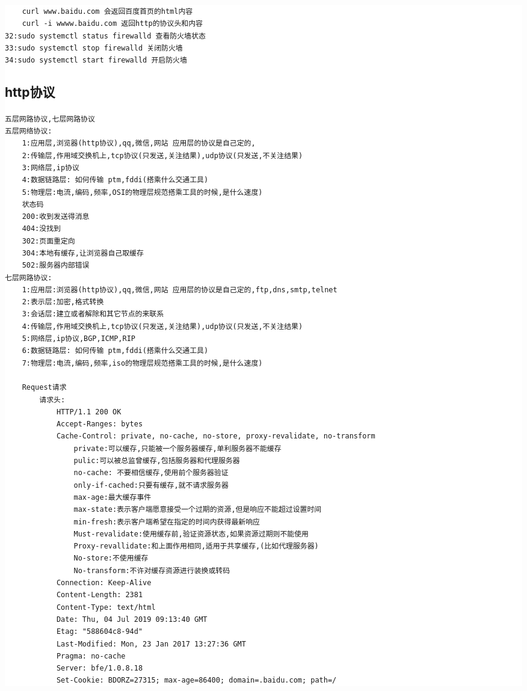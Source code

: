 		curl www.baidu.com 会返回百度首页的html内容
		curl -i wwww.baidu.com 返回http的协议头和内容
	32:sudo systemctl status firewalld 查看防火墙状态
	33:sudo systemctl stop firewalld 关闭防火墙
	34:sudo systemctl start firewalld 开启防火墙
## http协议
	五层网路协议,七层网路协议
	五层网络协议:
		1:应用层,浏览器(http协议),qq,微信,网站 应用层的协议是自己定的,
		2:传输层,作用域交换机上,tcp协议(只发送,关注结果),udp协议(只发送,不关注结果)
		3:网络层,ip协议
		4:数据链路层: 如何传输 ptm,fddi(搭乘什么交通工具)
		5:物理层:电流,编码,频率,OSI的物理层规范搭乘工具的时候,是什么速度)
		状态码
		200:收到发送得消息
		404:没找到
		302:页面重定向
		304:本地有缓存,让浏览器自己取缓存
		502:服务器内部错误
	七层网路协议:
		1:应用层:浏览器(http协议),qq,微信,网站 应用层的协议是自己定的,ftp,dns,smtp,telnet
		2:表示层:加密,格式转换
		3:会话层:建立或者解除和其它节点的来联系
		4:传输层,作用域交换机上,tcp协议(只发送,关注结果),udp协议(只发送,不关注结果)
		5:网络层,ip协议,BGP,ICMP,RIP
		6:数据链路层: 如何传输 ptm,fddi(搭乘什么交通工具)
		7:物理层:电流,编码,频率,iso的物理层规范搭乘工具的时候,是什么速度)
		
		Request请求
			请求头:
				HTTP/1.1 200 OK
				Accept-Ranges: bytes
				Cache-Control: private, no-cache, no-store, proxy-revalidate, no-transform 
					private:可以缓存,只能被一个服务器缓存,单利服务器不能缓存 
					pulic:可以被总监曾缓存,包括服务器和代理服务器
					no-cache: 不要相信缓存,使用前个服务器验证
					only-if-cached:只要有缓存,就不请求服务器
					max-age:最大缓存事件
					max-state:表示客户端愿意接受一个过期的资源,但是响应不能超过设置时间
					min-fresh:表示客户端希望在指定的时间内获得最新响应
					Must-revalidate:使用缓存前,验证资源状态,如果资源过期则不能使用
					Proxy-revallidate:和上面作用相同,适用于共享缓存,(比如代理服务器)
					No-store:不使用缓存
					No-transform:不许对缓存资源进行装换或转码
				Connection: Keep-Alive
				Content-Length: 2381
				Content-Type: text/html
				Date: Thu, 04 Jul 2019 09:13:40 GMT
				Etag: "588604c8-94d"
				Last-Modified: Mon, 23 Jan 2017 13:27:36 GMT
				Pragma: no-cache
				Server: bfe/1.0.8.18
				Set-Cookie: BDORZ=27315; max-age=86400; domain=.baidu.com; path=/
